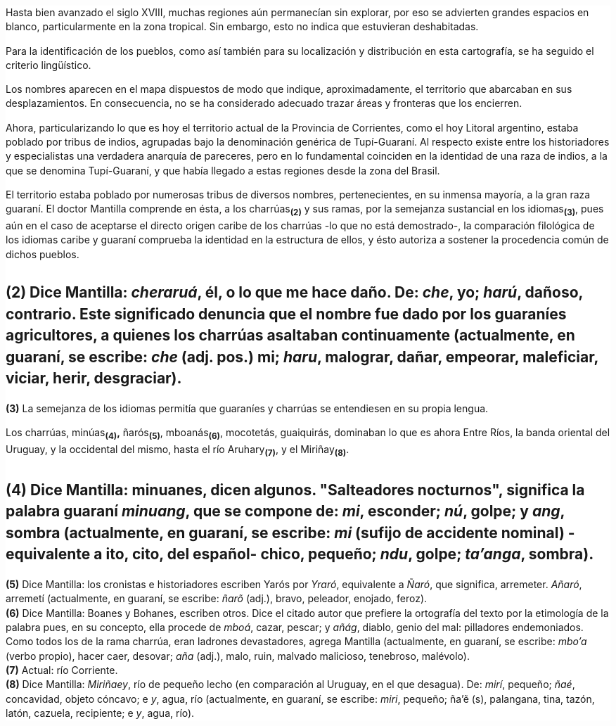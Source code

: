 Hasta bien avanzado el siglo XVIII, muchas regiones aún permanecían sin explorar, por eso se advierten grandes espacios en blanco, particularmente en la zona tropical. Sin embargo, esto no indica que estuvieran deshabitadas.

Para la identificación de los pueblos, como así también para su localización y distribución en esta cartografía, se ha seguido el criterio lingüístico.

Los nombres aparecen en el mapa dispuestos de modo que indique, aproximadamente, el territorio que abarcaban en sus desplazamientos. En consecuencia, no se ha considerado adecuado trazar áreas y fronteras que los encierren.

Ahora, particularizando lo que es hoy el territorio actual de la Provincia de Corrientes, como el hoy Litoral argentino, estaba poblado por tribus de indios, agrupadas bajo la denominación genérica de Tupí-Guaraní. Al respecto existe entre los historiadores y especialistas una verdadera anarquía de pareceres, pero en lo fundamental coinciden en la identidad de una raza de indios, a la que se denomina Tupí-Guaraní, y que había llegado a estas regiones desde la zona del Brasil.

El territorio estaba poblado por numerosas tribus de diversos nombres, pertenecientes, en su inmensa mayoría, a la gran raza guaraní. El doctor Mantilla comprende en ésta, a los charrúas<sub><strong>(2)</strong></sub> y sus ramas, por la semejanza sustancial en los idiomas<sub><strong>(3)</strong></sub>, pues aún en el caso de aceptarse el directo origen caribe de los charrúas -lo que no está demostrado-, la comparación filológica de los idiomas caribe y guaraní comprueba la identidad en la estructura de ellos, y ésto autoriza a sostener la procedencia común de dichos pueblos.

## **(2)** Dice Mantilla: _cheraruá_, él, o lo que me hace daño. De: _che_, yo; _harú_, dañoso, contrario. Este significado denuncia que el nombre fue dado por los guaraníes agricultores, a quienes los charrúas asaltaban continuamente (actualmente, en guaraní, se escribe: _che_ (adj. pos.) mi; _haru_, malograr, dañar, empeorar, maleficiar, viciar, herir, desgraciar).  
**(3)** La semejanza de los idiomas permitía que guaraníes y charrúas se entendiesen en su propia lengua.

Los charrúas, minúas<sub><strong>(4)</strong></sub>**,** ñarós<sub><strong>(5)</strong></sub>, mboanás<sub><strong>(6)</strong></sub>, mocotetás, guaiquirás, dominaban lo que es ahora Entre Ríos, la banda oriental del Uruguay, y la occidental del mismo, hasta el río Aruhary<sub><strong>(7)</strong></sub>, y el Miriñay<sub><strong>(8)</strong></sub>.

## **(4)** Dice Mantilla: minuanes, dicen algunos. "Salteadores nocturnos", significa la palabra guaraní _minuang_, que se compone de: _mi_, esconder; _nú_, golpe; y _ang_, sombra (actualmente, en guaraní, se escribe: _mi_ (sufijo de accidente nominal) -equivalente a ito, cito, del español- chico, pequeño; _ndu_, golpe; _ta’anga_, sombra).  
**(5)** Dice Mantilla: los cronistas e historiadores escriben Yarós por _Yraró_, equivalente a _Ñaró_, que significa, arremeter. _Añaró_, arremetí (actualmente, en guaraní, se escribe: _ñarõ_ (adj.), bravo, peleador, enojado, feroz).  
**(6)** Dice Mantilla: Boanes y Bohanes, escriben otros. Dice el citado autor que prefiere la ortografía del texto por la etimología de la palabra pues, en su concepto, ella procede de _mboá_, cazar, pescar; y _añág_, diablo, genio del mal: pilladores endemoniados. Como todos los de la rama charrúa, eran ladrones devastadores, agrega Mantilla (actualmente, en guaraní, se escribe: _mbo’a_ (verbo propio), hacer caer, desovar; _aña_ (adj.), malo, ruin, malvado malicioso, tenebroso, malévolo).  
**(7)** Actual: río Corriente.  
**(8)** Dice Mantilla: _Miriñaey_, río de pequeño lecho (en comparación al Uruguay, en el que desagua). De: _mirí_, pequeño; _ñaé_, concavidad, objeto cóncavo; e _y_, agua, río (actualmente, en guaraní, se escribe: _miri_, pequeño; ña’ẽ (s), palangana, tina, tazón, latón, cazuela, recipiente; e _y_, agua, río).
